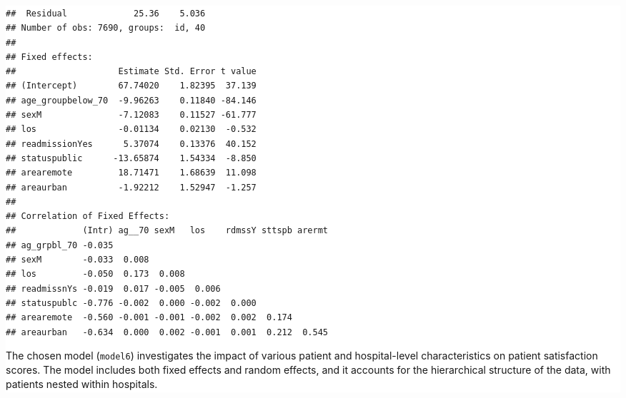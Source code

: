     ##  Residual             25.36    5.036   
    ## Number of obs: 7690, groups:  id, 40
    ## 
    ## Fixed effects:
    ##                    Estimate Std. Error t value
    ## (Intercept)        67.74020    1.82395  37.139
    ## age_groupbelow_70  -9.96263    0.11840 -84.146
    ## sexM               -7.12083    0.11527 -61.777
    ## los                -0.01134    0.02130  -0.532
    ## readmissionYes      5.37074    0.13376  40.152
    ## statuspublic      -13.65874    1.54334  -8.850
    ## arearemote         18.71471    1.68639  11.098
    ## areaurban          -1.92212    1.52947  -1.257
    ## 
    ## Correlation of Fixed Effects:
    ##             (Intr) ag__70 sexM   los    rdmssY sttspb arermt
    ## ag_grpbl_70 -0.035                                          
    ## sexM        -0.033  0.008                                   
    ## los         -0.050  0.173  0.008                            
    ## readmissnYs -0.019  0.017 -0.005  0.006                     
    ## statuspublc -0.776 -0.002  0.000 -0.002  0.000              
    ## arearemote  -0.560 -0.001 -0.001 -0.002  0.002  0.174       
    ## areaurban   -0.634  0.000  0.002 -0.001  0.001  0.212  0.545

The chosen model (`model6`) investigates the impact of various patient
and hospital-level characteristics on patient satisfaction scores. The
model includes both fixed effects and random effects, and it accounts
for the hierarchical structure of the data, with patients nested within
hospitals.
